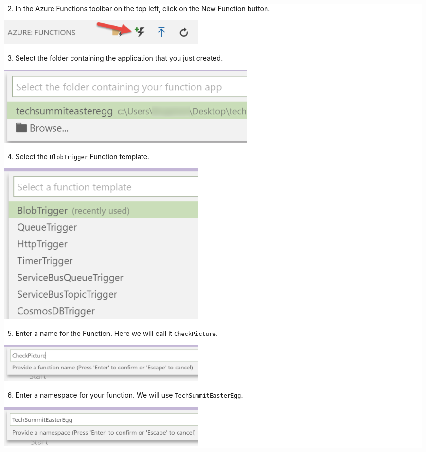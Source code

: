 2. In the Azure Functions toolbar on the top left, click on the New Function button.

![New Function button](./Img/306.png)

3. Select the folder containing the application that you just created.

![Selecting the folder](./Img/307.png)

4. Select the `BlobTrigger` Function template.

![BlobTrigger Function template](./Img/308.png)

5. Enter a name for the Function. Here we will call it `CheckPicture`.

![Entering a name for the Function](./Img/309.png)

6. Enter a namespace for your function. We will use `TechSummitEasterEgg`.

![Entering a namespace](./Img/310.png)
